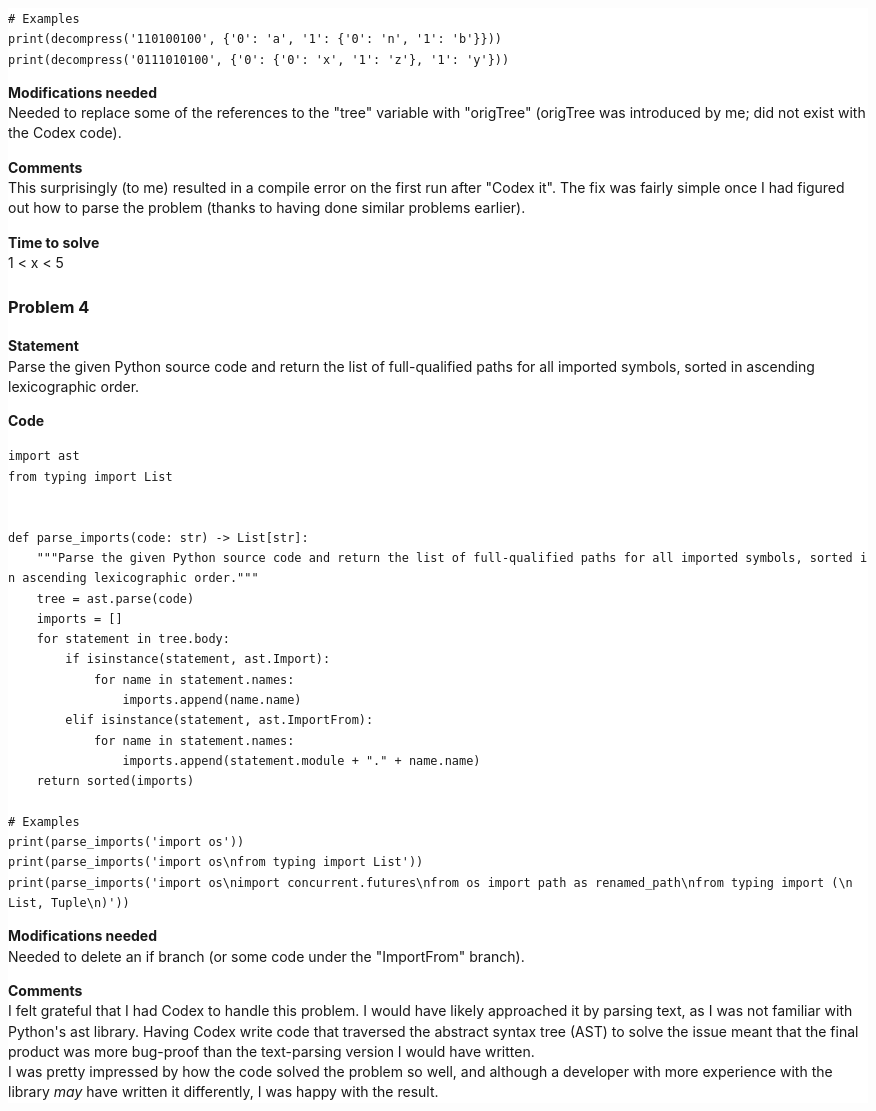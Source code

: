 
    # Examples
    print(decompress('110100100', {'0': 'a', '1': {'0': 'n', '1': 'b'}}))
    print(decompress('0111010100', {'0': {'0': 'x', '1': 'z'}, '1': 'y'}))

**Modifications needed**  
Needed to replace some of the references to the "tree" variable with "origTree" (origTree was introduced by me; did not exist with the Codex code).

**Comments**  
This surprisingly (to me) resulted in a compile error on the first run after "Codex it". The fix was fairly simple once I had figured out how to parse the problem (thanks to having done similar problems earlier).

**Time to solve**  
1 < x < 5

### Problem 4
**Statement**  
Parse the given Python source code and return the list of full-qualified paths for all imported symbols, sorted in ascending lexicographic order.

**Code**  

    import ast
    from typing import List


    def parse_imports(code: str) -> List[str]:
        """Parse the given Python source code and return the list of full-qualified paths for all imported symbols, sorted in ascending lexicographic order."""
        tree = ast.parse(code)
        imports = []
        for statement in tree.body:
            if isinstance(statement, ast.Import):
                for name in statement.names:
                    imports.append(name.name)
            elif isinstance(statement, ast.ImportFrom):
                for name in statement.names:
                    imports.append(statement.module + "." + name.name)
        return sorted(imports)

    # Examples
    print(parse_imports('import os'))
    print(parse_imports('import os\nfrom typing import List'))
    print(parse_imports('import os\nimport concurrent.futures\nfrom os import path as renamed_path\nfrom typing import (\n    List, Tuple\n)'))


**Modifications needed**  
Needed to delete an if branch (or some code under the "ImportFrom" branch).

**Comments**  
I felt grateful that I had Codex to handle this problem. I would have likely approached it by parsing text, as I was not familiar with Python's ast library. Having Codex write code that traversed the abstract syntax tree (AST) to solve the issue meant that the final product was more bug-proof than the text-parsing version I would have written.  
I was pretty impressed by how the code solved the problem so well, and although a developer with more experience with the library _may_ have written it differently, I was happy with the result.
